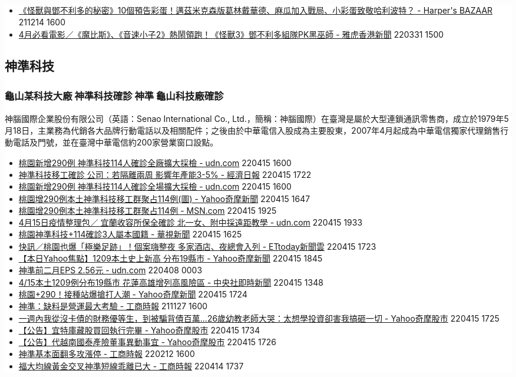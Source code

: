- [《怪獸與鄧不利多的秘密》10個預告彩蛋！邁茲米克森版葛林戴華德、麻瓜加入戰局、小彩蛋致敬哈利波特？ - Harper's BAZAAR](https://www.harpersbazaar.com/tw/culture/filmandmusic/g38509072/fantastic-beasts-the-secrets-of-dumbledore/ "《怪獸與鄧不利多的秘密》10個預告彩蛋！邁茲米克森版葛林戴華德、麻瓜加入戰局、小彩蛋致敬哈利波特？ - Harper's BAZAAR") 211214 1600
- [4月必看電影／《魔比斯》、《音速小子2》熱鬧領跑！《怪獸3》鄧不利多組隊PK黑巫師 - 雅虎香港新聞](https://hk.news.yahoo.com/4-%E6%9C%88%E5%BF%85%E7%9C%8B%E9%9B%BB%E5%BD%B1%EF%BC%8F%E3%80%8A%E9%AD%94%E6%AF%94%E6%96%AF%E3%80%8B%E3%80%81%E3%80%8A%E9%9F%B3%E9%80%9F%E5%B0%8F%E5%AD%90-2-%E3%80%8B%E7%86%B1%E9%AC%A7%E9%A0%98%E8%B7%91%EF%BC%81%E3%80%8A%E6%80%AA%E7%8D%B8-3-%E3%80%8B%E9%84%A7%E4%B8%8D%E5%88%A9%E5%A4%9A%E7%B5%84%E9%9A%8Apk%E9%BB%91%E5%B7%AB%E5%B8%AB-020904286.html "4月必看電影／《魔比斯》、《音速小子2》熱鬧領跑！《怪獸3》鄧不利多組隊PK黑巫師 - 雅虎香港新聞") 220331 1500

## 神準科技

### 龜山某科技大廠 神準科技確診 神準 龜山科技廠確診

神腦國際企業股份有限公司（英語：Senao International Co., Ltd.，簡稱：神腦國際）在臺灣是屬於大型連鎖通訊零售商，成立於1979年5月18日，主業務為代銷各大品牌行動電話以及相關配件；之後由於中華電信入股成為主要股東，2007年4月起成為中華電信獨家代理銷售行動電話及門號，並在臺灣中華電信約200家營業窗口設點。


- [桃園新增290例 神準科技114人確診全廠擴大採檢 - udn.com](https://udn.com/news/story/120940/6242003 "桃園新增290例 神準科技114人確診全廠擴大採檢 - udn.com") 220415 1600
- [神準科技移工確診 公司：若隔離兩周 影響年產能3-5% - 經濟日報](https://money.udn.com/money/story/5612/6242214?from=edn_maintab_index "神準科技移工確診 公司：若隔離兩周 影響年產能3-5% - 經濟日報") 220415 1722
- [桃園新增290例 神準科技114人確診全場擴大採檢 - udn.com](https://udn.com/news/story/10930/6242003?from=udn-ch1_breaknews-1-cate1-news "桃園新增290例 神準科技114人確診全場擴大採檢 - udn.com") 220415 1600
- [桃園增290例本土神準科技移工群聚占114例(圖) - Yahoo奇摩新聞](https://tw.news.yahoo.com/%E6%A1%83%E5%9C%92%E5%A2%9E290%E4%BE%8B%E6%9C%AC%E5%9C%9F-%E7%A5%9E%E6%BA%96%E7%A7%91%E6%8A%80%E7%A7%BB%E5%B7%A5%E7%BE%A4%E8%81%9A%E5%8D%A0114%E4%BE%8B-%E5%9C%96-084740177.html "桃園增290例本土神準科技移工群聚占114例(圖) - Yahoo奇摩新聞") 220415 1647
- [桃園增290例本土神準科技移工群聚占114例 - MSN.com](https://www.msn.com/zh-tw/news/health/%E6%A1%83%E5%9C%92%E5%A2%9E290%E4%BE%8B%E6%9C%AC%E5%9C%9F-%E7%A5%9E%E6%BA%96%E7%A7%91%E6%8A%80%E7%A7%BB%E5%B7%A5%E7%BE%A4%E8%81%9A%E5%8D%A0114%E4%BE%8B/ar-AAWfbAm?li=BBqj0iS "桃園增290例本土神準科技移工群聚占114例 - MSN.com") 220415 1925
- [4月15日疫情整理包／ 宜蘭收容所保全確診 北一女、附中採遠距教學 - udn.com](https://udn.com/news/story/120940/6240764 "4月15日疫情整理包／ 宜蘭收容所保全確診 北一女、附中採遠距教學 - udn.com") 220415 1933
- [桃園神準科技+114確診3人屬本國籍 - 華視新聞](https://news.cts.com.tw/cts/life/202204/202204152077381.html "桃園神準科技+114確診3人屬本國籍 - 華視新聞") 220415 1625
- [快訊／桃園也爆「極樂足跡」！個案嗨整夜 多家酒店、夜總會入列 - ETtoday新聞雲](https://www.ettoday.net/news/20220415/2230653.htm "快訊／桃園也爆「極樂足跡」！個案嗨整夜 多家酒店、夜總會入列 - ETtoday新聞雲") 220415 1723
- [【本日Yahoo焦點】1209本土史上新高 分布19縣市 - Yahoo奇摩新聞](https://tw.news.yahoo.com/%E3%80%90%E6%9C%AC%E6%97%A5-yahoo%E7%84%A6%E9%BB%9E%E3%80%91-1209-%E6%9C%AC%E5%9C%9F%E5%8F%B2%E4%B8%8A%E6%96%B0%E9%AB%98-%E5%88%86%E5%B8%83-19-%E7%B8%A3%E5%B8%82-104557188.html "【本日Yahoo焦點】1209本土史上新高 分布19縣市 - Yahoo奇摩新聞") 220415 1845
- [神準前二月EPS 2.56元 - udn.com](https://udn.com/news/story/7254/6223020 "神準前二月EPS 2.56元 - udn.com") 220408 0003
- [4/15本土1209例分布19縣市 花蓮高雄增列高風險區 - 中央社即時新聞](https://www.cna.com.tw/news/ahel/202204155007.aspx "4/15本土1209例分布19縣市 花蓮高雄增列高風險區 - 中央社即時新聞") 220415 1348
- [桃園+290！接種站爆搶打人潮 - Yahoo奇摩新聞](https://tw.news.yahoo.com/%E6%A1%83%E5%9C%92-290-%E6%8E%A5%E7%A8%AE%E7%AB%99%E7%88%86%E6%90%B6%E6%89%93%E4%BA%BA%E6%BD%AE-092434323.html "桃園+290！接種站爆搶打人潮 - Yahoo奇摩新聞") 220415 1724
- [神準：缺料是營運最大考驗 - 工商時報](https://ctee.com.tw/news/headline/555682.html "神準：缺料是營運最大考驗 - 工商時報") 211127 1600
- [一週內我從沒卡債的財務優等生，到被騙背債百萬...26歲幼教老師大哭：太想學投資卻害我搞砸一切 - Yahoo奇摩股市](https://tw.stock.yahoo.com/news/%E9%80%B1%E5%85%A7%E6%88%91%E5%BE%9E%E6%B2%92%E5%8D%A1%E5%82%B5%E7%9A%84%E8%B2%A1%E5%8B%99%E5%84%AA%E7%AD%89%E7%94%9F-%E5%88%B0%E8%A2%AB%E9%A8%99%E8%83%8C%E5%82%B5%E7%99%BE%E8%90%AC-26%E6%AD%B2%E5%B9%BC%E6%95%99%E8%80%81%E5%B8%AB%E5%A4%A7%E5%93%AD-%E5%A4%AA%E6%83%B3%E5%AD%B8%E6%8A%95%E8%B3%87%E5%8D%BB%E5%AE%B3%E6%88%91%E6%90%9E%E7%A0%B8-%E5%88%87-092523059.html?bcmt=1 "一週內我從沒卡債的財務優等生，到被騙背債百萬...26歲幼教老師大哭：太想學投資卻害我搞砸一切 - Yahoo奇摩股市") 220415 1725
- [【公告】宜特庫藏股買回執行完畢 - Yahoo奇摩股市](https://tw.stock.yahoo.com/news/%E5%85%AC%E5%91%8A-%E5%AE%9C%E7%89%B9%E5%BA%AB%E8%97%8F%E8%82%A1%E8%B2%B7%E5%9B%9E%E5%9F%B7%E8%A1%8C%E5%AE%8C%E7%95%A2-093414655.html "【公告】宜特庫藏股買回執行完畢 - Yahoo奇摩股市") 220415 1734
- [【公告】代越南國泰產險董事異動事宜 - Yahoo奇摩股市](https://tw.stock.yahoo.com/news/%E5%85%AC%E5%91%8A-%E4%BB%A3%E8%B6%8A%E5%8D%97%E5%9C%8B%E6%B3%B0%E7%94%A2%E9%9A%AA%E8%91%A3%E4%BA%8B%E7%95%B0%E5%8B%95%E4%BA%8B%E5%AE%9C-092650834.html "【公告】代越南國泰產險董事異動事宜 - Yahoo奇摩股市") 220415 1726
- [神準基本面翻多攻漲停 - 工商時報](https://ctee.com.tw/news/stocks/593830.html "神準基本面翻多攻漲停 - 工商時報") 220212 1600
- [福大均線黃金交叉神準短線乖離已大 - 工商時報](https://ctee.com.tw/stock/matchplay/627135.html "福大均線黃金交叉神準短線乖離已大 - 工商時報") 220414 1737